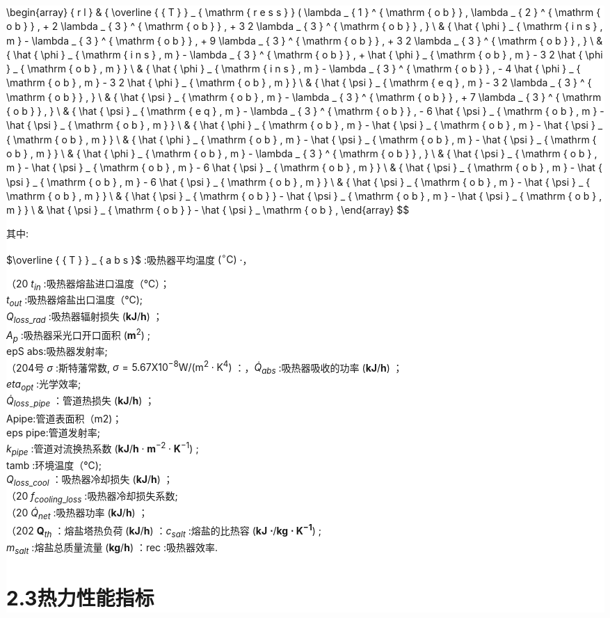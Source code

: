 \begin{array} { r l } & { \overline { { T } } _ { \mathrm { r e s s } } ( \lambda _ { 1 } ^ { \mathrm { o b } } , \lambda _ { 2 } ^ { \mathrm { o b } } , + 2 \lambda _ { 3 } ^ { \mathrm { o b } } , + 3 2 \lambda _ { 3 } ^ { \mathrm { o b } } , } \\ & { \hat { \phi } _ { \mathrm { i n s } , m } - \lambda _ { 3 } ^ { \mathrm { o b } } , + 9 \lambda _ { 3 } ^ { \mathrm { o b } } , + 3 2 \lambda _ { 3 } ^ { \mathrm { o b } } , } \\ & { \hat { \phi } _ { \mathrm { i n s } , m } - \lambda _ { 3 } ^ { \mathrm { o b } } , + \hat { \phi } _ { \mathrm { o b } , m } - 3 2 \hat { \phi } _ { \mathrm { o b } , m } } \\ & { \hat { \phi } _ { \mathrm { i n s } , m } - \lambda _ { 3 } ^ { \mathrm { o b } } , - 4 \hat { \phi } _ { \mathrm { o b } , m } - 3 2 \hat { \phi } _ { \mathrm { o b } , m } } \\ & { \hat { \psi } _ { \mathrm { e q } , m } - 3 2 \lambda _ { 3 } ^ { \mathrm { o b } } , } \\ & { \hat { \psi } _ { \mathrm { o b } , m } - \lambda _ { 3 } ^ { \mathrm { o b } } , + 7 \lambda _ { 3 } ^ { \mathrm { o b } } , } \\ & { \hat { \psi } _ { \mathrm { e q } , m } - \lambda _ { 3 } ^ { \mathrm { o b } } , - 6 \hat { \psi } _ { \mathrm { o b } , m } - \hat { \psi } _ { \mathrm { o b } , m } } \\ & { \hat { \phi } _ { \mathrm { o b } , m } - \hat { \psi } _ { \mathrm { o b } , m } - \hat { \psi } _ { \mathrm { o b } , m } } \\ & { \hat { \phi } _ { \mathrm { o b } , m } - \hat { \psi } _ { \mathrm { o b } , m } - \hat { \psi } _ { \mathrm { o b } , m } } \\ & { \hat { \phi } _ { \mathrm { o b } , m } - \lambda _ { 3 } ^ { \mathrm { o b } } , } \\ & { \hat { \psi } _ { \mathrm { o b } , m } - \hat { \psi } _ { \mathrm { o b } , m } - 6 \hat { \psi } _ { \mathrm { o b } , m } } \\ & { \hat { \psi } _ { \mathrm { o b } , m } - \hat { \psi } _ { \mathrm { o b } , m } - 6 \hat { \psi } _ { \mathrm { o b } , m } } \\ & { \hat { \psi } _ { \mathrm { o b } , m } - \hat { \psi } _ { \mathrm { o b } , m } } \\ & { \hat { \psi } _ { \mathrm { o b } } - \hat { \psi } _ { \mathrm { o b } , m } - \hat { \psi } _ { \mathrm { o b } , m } } \\ &  \hat { \psi } _ { \mathrm { o b } } - \hat { \psi } _  \mathrm { o b } , \end{array}
$$

其中:

$\overline { { T } } _ { a b s }$ :吸热器平均温度 $\big ( \mathrm { ^ \circ C } \big )$ ·，

（20 $t _ { i n }$ :吸热器熔盐进口温度（℃）；  
$t _ { o u t }$ :吸热器熔盐出口温度（℃);  
$Q _ { l o s s \_ r a d }$ :吸热器辐射损失 $( \mathbf { k J } / \mathbf { h } )$ ；  
$A _ { p }$ :吸热器采光口开口面积 $( \mathbf { m } ^ { 2 } )$ ;  
epS abs:吸热器发射率;  
（204号 $\sigma$ :斯特藩常数, $\sigma { = } 5 . 6 7 \mathrm { X } 1 0 ^ { - 8 } \mathrm { W } / \left( \mathrm { m } ^ { 2 } { \cdot } \mathrm { K } ^ { 4 } \right)$ ：，$\dot { Q } _ { a b s }$ :吸热器吸收的功率 $( \mathbf { k J } / \mathbf { h } )$ ；  
$e t a _ { o p t }$ :光学效率;  
$\dot { Q } _ { l o s s _ { - } p i p e }$ ：管道热损失 $( \mathbf { k J } / \mathbf { h } )$ ；  
Apipe:管道表面积（m2)；  
eps pipe:管道发射率;  
$k _ { p i p e }$ :管道对流换热系数 $( \mathbf { k J } / \mathbf { h } { \cdot } \mathbf { m } ^ { - 2 } { \cdot } \mathbf { K } ^ { - 1 } )$ ;  
tamb :环境温度（℃);  
$Q _ { l o s s \_ c o o l }$ ：吸热器冷却损失 $( \mathbf { k J } / \mathbf { h } )$ ；  
（20 $f _ { c o o l i n g \_ l o s s }$ :吸热器冷却损失系数;  
（20 $\dot { Q } _ { n e t }$ :吸热器功率 $( \mathbf { k J } / \mathbf { h } )$ ；  
（202 $\boldsymbol { Q } _ { \scriptscriptstyle t h }$ ：熔盐塔热负荷 $( \mathbf { k J } / \mathbf { h } )$ ：$c _ { s a l t }$ :熔盐的比热容 $( \mathbf { k J \ \cdot } / \mathbf { k g \cdot K ^ { - 1 } } )$ ;  
$m _ { s a l t }$ :熔盐总质量流量 $( \mathbf { k g } / \mathbf { h } )$ ：rec :吸热器效率.

# 2.3热力性能指标
